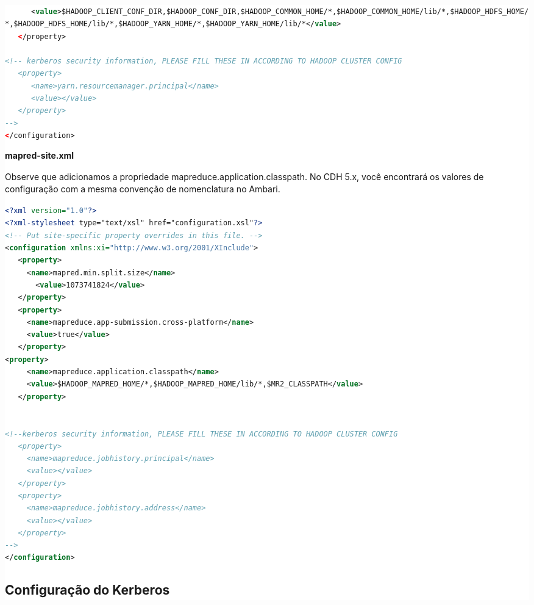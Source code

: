 ```xml
      <value>$HADOOP_CLIENT_CONF_DIR,$HADOOP_CONF_DIR,$HADOOP_COMMON_HOME/*,$HADOOP_COMMON_HOME/lib/*,$HADOOP_HDFS_HOME/*,$HADOOP_HDFS_HOME/lib/*,$HADOOP_YARN_HOME/*,$HADOOP_YARN_HOME/lib/*</value>
   </property>

<!-- kerberos security information, PLEASE FILL THESE IN ACCORDING TO HADOOP CLUSTER CONFIG
   <property>
      <name>yarn.resourcemanager.principal</name>
      <value></value>
   </property>
-->
</configuration>
```

**mapred-site.xml**

Observe que adicionamos a propriedade mapreduce.application.classpath. No CDH 5.x, você encontrará os valores de configuração com a mesma convenção de nomenclatura no Ambari.

```xml
<?xml version="1.0"?>
<?xml-stylesheet type="text/xsl" href="configuration.xsl"?>
<!-- Put site-specific property overrides in this file. -->
<configuration xmlns:xi="http://www.w3.org/2001/XInclude">
   <property>
     <name>mapred.min.split.size</name>
       <value>1073741824</value>
   </property>
   <property>
     <name>mapreduce.app-submission.cross-platform</name>
     <value>true</value>
   </property>
<property>
     <name>mapreduce.application.classpath</name>
     <value>$HADOOP_MAPRED_HOME/*,$HADOOP_MAPRED_HOME/lib/*,$MR2_CLASSPATH</value>
   </property>


<!--kerberos security information, PLEASE FILL THESE IN ACCORDING TO HADOOP CLUSTER CONFIG
   <property>
     <name>mapreduce.jobhistory.principal</name>
     <value></value>
   </property>
   <property>
     <name>mapreduce.jobhistory.address</name>
     <value></value>
   </property>
-->
</configuration>
```

## <a name="kerberos-configuration"></a>Configuração do Kerberos  
